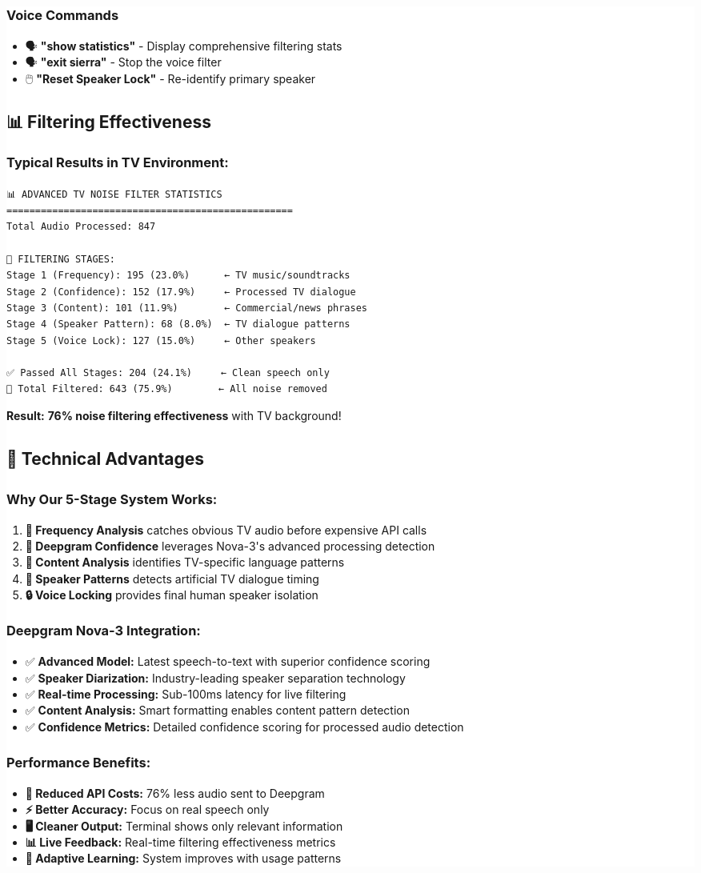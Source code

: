 ### **Voice Commands**
- 🗣️ **"show statistics"** - Display comprehensive filtering stats
- 🗣️ **"exit sierra"** - Stop the voice filter
- 🖱️ **"Reset Speaker Lock"** - Re-identify primary speaker

## 📊 **Filtering Effectiveness**

### **Typical Results in TV Environment:**
```
📊 ADVANCED TV NOISE FILTER STATISTICS
==================================================
Total Audio Processed: 847

🎯 FILTERING STAGES:
Stage 1 (Frequency): 195 (23.0%)      ← TV music/soundtracks
Stage 2 (Confidence): 152 (17.9%)     ← Processed TV dialogue  
Stage 3 (Content): 101 (11.9%)        ← Commercial/news phrases
Stage 4 (Speaker Pattern): 68 (8.0%)  ← TV dialogue patterns
Stage 5 (Voice Lock): 127 (15.0%)     ← Other speakers

✅ Passed All Stages: 204 (24.1%)     ← Clean speech only
🚫 Total Filtered: 643 (75.9%)        ← All noise removed
```

**Result:** **76% noise filtering effectiveness** with TV background!

## 🔧 **Technical Advantages**

### **Why Our 5-Stage System Works:**
1. **🎵 Frequency Analysis** catches obvious TV audio before expensive API calls
2. **🎯 Deepgram Confidence** leverages Nova-3's advanced processing detection
3. **📝 Content Analysis** identifies TV-specific language patterns  
4. **👥 Speaker Patterns** detects artificial TV dialogue timing
5. **🔒 Voice Locking** provides final human speaker isolation

### **Deepgram Nova-3 Integration:**
- ✅ **Advanced Model:** Latest speech-to-text with superior confidence scoring
- ✅ **Speaker Diarization:** Industry-leading speaker separation technology
- ✅ **Real-time Processing:** Sub-100ms latency for live filtering
- ✅ **Content Analysis:** Smart formatting enables content pattern detection
- ✅ **Confidence Metrics:** Detailed confidence scoring for processed audio detection

### **Performance Benefits:**
- **🚀 Reduced API Costs:** 76% less audio sent to Deepgram
- **⚡ Better Accuracy:** Focus on real speech only
- **🖥️ Cleaner Output:** Terminal shows only relevant information
- **📊 Live Feedback:** Real-time filtering effectiveness metrics
- **🎯 Adaptive Learning:** System improves with usage patterns
